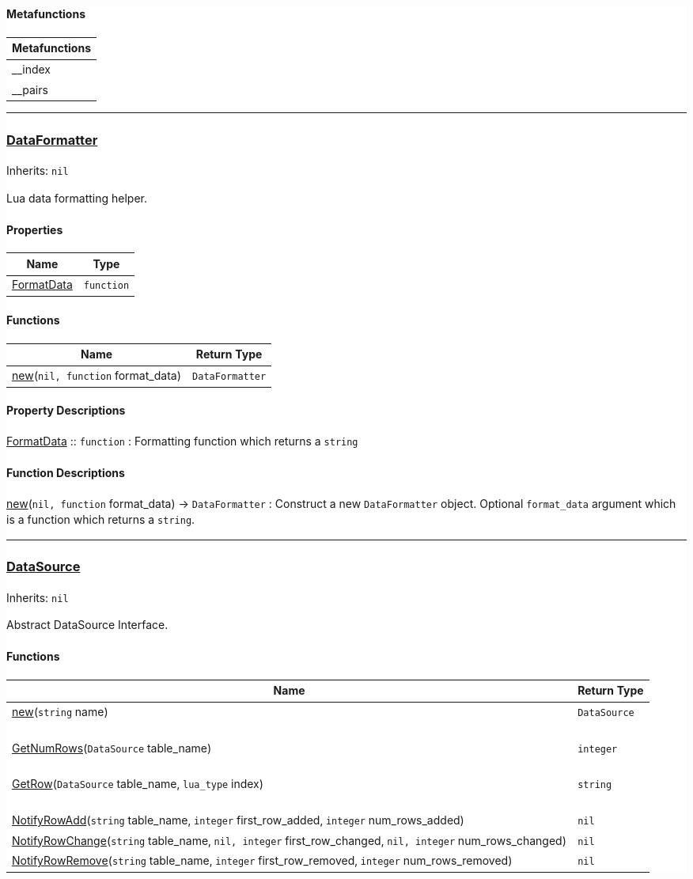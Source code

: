 #### Metafunctions

| Metafunctions |
| ------------- |
| __index |
| __pairs |


---

### <a href='#DataFormatter' name='DataFormatter'>DataFormatter</a>

Inherits: `nil`

Lua data formatting helper.

#### Properties

| Name | Type |
| ------------ | ---- |
| [FormatData](#DataFormatter-FormatData) | `function` |

#### Functions

| Name | Return Type |
| ------------ | ---- |
| [new](#DataFormatter-new)(`nil, function` format_data) | `DataFormatter` |

#### Property Descriptions

<a href='#DataFormatter-FormatData' name='DataFormatter-FormatData'>FormatData</a>  :: `function`
: Formatting function which returns a `string`

#### Function Descriptions

<a href='#DataFormatter-new' name='DataFormatter-new'>new</a>(`nil, function` format_data)  &rarr; `DataFormatter`
: Construct a new `DataFormatter` object. Optional `format_data` argument which is a function which returns a `string`.

---

### <a href='#DataSource' name='DataSource'>DataSource</a>

Inherits: `nil`

Abstract DataSource Interface.

#### Functions

| Name | Return Type |
| ------------ | ---- |
| [new](#DataSource-new)(`string` name) | `DataSource`<br></br> |
| [GetNumRows](#DataSource-GetNumRows)(`DataSource` table_name) | `integer`<br></br> |
| [GetRow](#DataSource-GetRow)(`DataSource` table_name, `lua_type` index) | `string`<br></br> |
| [NotifyRowAdd](#DataSource-NotifyRowAdd)(`string` table_name, `integer` first_row_added, `integer` num_rows_added) | `nil` |
| [NotifyRowChange](#DataSource-NotifyRowChange)(`string` table_name, `nil, integer` first_row_changed, `nil, integer` num_rows_changed) | `nil` |
| [NotifyRowRemove](#DataSource-NotifyRowRemove)(`string` table_name, `integer` first_row_removed, `integer` num_rows_removed) | `nil` |
